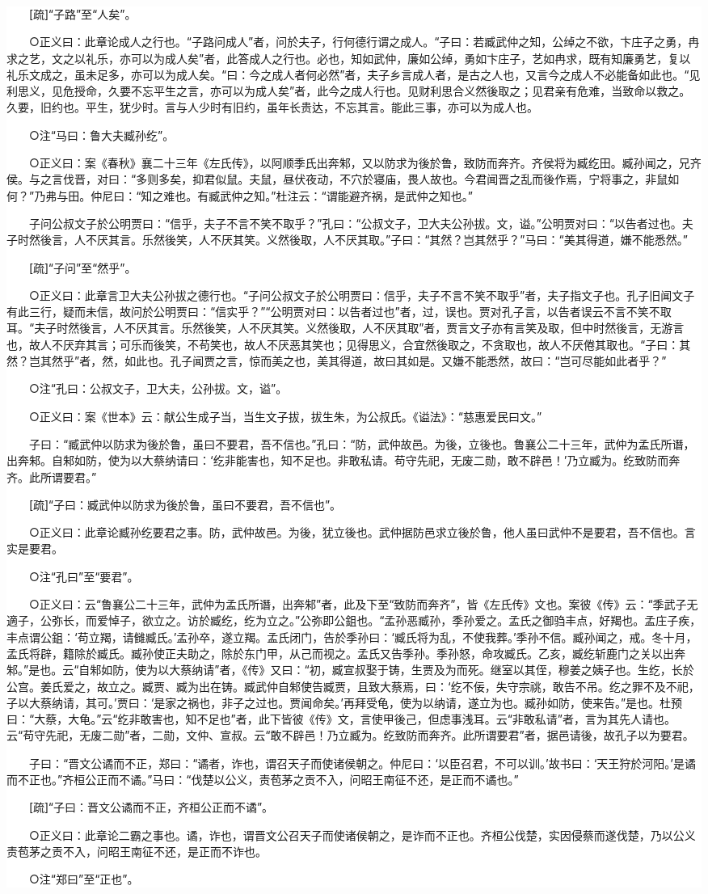  
　　[疏]“子路”至“人矣”。

 
　　○正义曰：此章论成人之行也。“子路问成人”者，问於夫子，行何德行谓之成人。“子曰：若臧武仲之知，公绰之不欲，卞庄子之勇，冉求之艺，文之以礼乐，亦可以为成人矣”者，此答成人之行也。必也，知如武仲，廉如公绰，勇如卞庄子，艺如冉求，既有知廉勇艺，复以礼乐文成之，虽未足多，亦可以为成人矣。“曰：今之成人者何必然”者，夫子乡言成人者，是古之人也，又言今之成人不必能备如此也。“见利思义，见危授命，久要不忘平生之言，亦可以为成人矣”者，此今之成人行也。见财利思合义然後取之；见君亲有危难，当致命以救之。久要，旧约也。平生，犹少时。言与人少时有旧约，虽年长贵达，不忘其言。能此三事，亦可以为成人也。

 
　　○注“马曰：鲁大夫臧孙纥”。

 
　　○正义曰：案《春秋》襄二十三年《左氏传》，以阿顺季氏出奔邾，又以防求为後於鲁，致防而奔齐。齐侯将为臧纥田。臧孙闻之，兄齐侯。与之言伐晋，对曰：“多则多矣，抑君似鼠。夫鼠，昼伏夜动，不穴於寝庙，畏人故也。今君闻晋之乱而後作焉，宁将事之，非鼠如何？”乃弗与田。仲尼曰：“知之难也。有臧武仲之知。”杜注云：“谓能避齐祸，是武仲之知也。”

 
　　子问公叔文子於公明贾曰：“信乎，夫子不言不笑不取乎？”<span class="q">孔曰：“公叔文子，卫大夫公孙拔。文，谥。”</span>公明贾对曰：“以告者过也。夫子时然後言，人不厌其言。乐然後笑，人不厌其笑。义然後取，人不厌其取。”子曰：“其然？岂其然乎？”<span class="q">马曰：“美其得道，嫌不能悉然。”</span>

 
　　[疏]“子问”至“然乎”。

 
　　○正义曰：此章言卫大夫公孙拔之德行也。“子问公叔文子於公明贾曰：信乎，夫子不言不笑不取乎”者，夫子指文子也。孔子旧闻文子有此三行，疑而未信，故问於公明贾曰：“信实乎？”“公明贾对曰：以告者过也”者，过，误也。贾对孔子言，以告者误云不言不笑不取耳。“夫子时然後言，人不厌其言。乐然後笑，人不厌其笑。义然後取，人不厌其取”者，贾言文子亦有言笑及取，但中时然後言，无游言也，故人不厌弃其言；可乐而後笑，不苟笑也，故人不厌恶其笑也；见得思义，合宜然後取之，不贪取也，故人不厌倦其取也。“子曰：其然？岂其然乎”者，然，如此也。孔子闻贾之言，惊而美之也，美其得道，故曰其如是。又嫌不能悉然，故曰：“岂可尽能如此者乎？”

 
　　○注“孔曰：公叔文子，卫大夫，公孙拔。文，谥”。

 
　　○正义曰：案《世本》云：献公生成子当，当生文子拔，拔生朱，为公叔氏。《谥法》：“慈惠爱民曰文。”

 
　　子曰：“臧武仲以防求为後於鲁，虽曰不要君，吾不信也。”<span class="q">孔曰：“防，武仲故邑。为後，立後也。鲁襄公二十三年，武仲为孟氏所谮，出奔邾。自邾如防，使为以大蔡纳请曰：‘纥非能害也，知不足也。非敢私请。苟守先祀，无废二勋，敢不辟邑！’乃立臧为。纥致防而奔齐。此所谓要君。”</span>

 
　　[疏]“子曰：臧武仲以防求为後於鲁，虽曰不要君，吾不信也”。

 
　　○正义曰：此章论臧孙纥要君之事。防，武仲故邑。为後，犹立後也。武仲据防邑求立後於鲁，他人虽曰武仲不是要君，吾不信也。言实是要君。

 
　　○注“孔曰”至“要君”。

 
　　○正义曰：云“鲁襄公二十三年，武仲为孟氏所谮，出奔邾”者，此及下至“致防而奔齐”，皆《左氏传》文也。案彼《传》云：“季武子无適子，公弥长，而爱悼子，欲立之。访於臧纥，纥为立之。”公弥即公鉏也。“孟孙恶臧孙，季孙爱之。孟氏之御驺丰点，好羯也。孟庄子疾，丰点谓公鉏：‘苟立羯，请雠臧氏。’孟孙卒，遂立羯。孟氏闭门，告於季孙曰：‘臧氏将为乱，不使我葬。’季孙不信。臧孙闻之，戒。冬十月，孟氏将辟，籍除於臧氏。臧孙使正夫助之，除於东门甲，从己而视之。孟氏又告季孙。季孙怒，命攻臧氏。乙亥，臧纥斩鹿门之关以出奔邾。”是也。云“自邾如防，使为以大蔡纳请”者，《传》又曰：“初，臧宣叔娶于铸，生贾及为而死。继室以其侄，穆姜之姨子也。生纥，长於公宫。姜氏爱之，故立之。臧贾、臧为出在铸。臧武仲自邾使告臧贾，且致大蔡焉，曰：‘纥不佞，失守宗祧，敢告不吊。纥之罪不及不祀，子以大蔡纳请，其可。’贾曰：‘是家之祸也，非子之过也。贾闻命矣。’再拜受龟，使为以纳请，遂立为也。臧孙如防，使来告。”是也。杜预曰：“大蔡，大龟。”云“纥非敢害也，知不足也”者，此下皆彼《传》文，言使甲後己，但虑事浅耳。云“非敢私请”者，言为其先人请也。云“苟守先祀，无废二勋”者，二勋，文仲、宣叔。云“敢不辟邑！乃立臧为。纥致防而奔齐。此所谓要君”者，据邑请後，故孔子以为要君。

 
　　子曰：“晋文公谲而不正，<span class="q">郑曰：“谲者，诈也，谓召天子而使诸侯朝之。仲尼曰：‘以臣召君，不可以训。’故书曰：‘天王狩於河阳。’是谲而不正也。”</span>齐桓公正而不谲。”<span class="q">马曰：“伐楚以公义，责苞茅之贡不入，问昭王南征不还，是正而不谲也。”</span>

 
　　[疏]“子曰：晋文公谲而不正，齐桓公正而不谲”。

 
　　○正义曰：此章论二霸之事也。谲，诈也，谓晋文公召天子而使诸侯朝之，是诈而不正也。齐桓公伐楚，实因侵蔡而遂伐楚，乃以公义责苞茅之贡不入，问昭王南征不还，是正而不诈也。

 
　　○注“郑曰”至“正也”。
